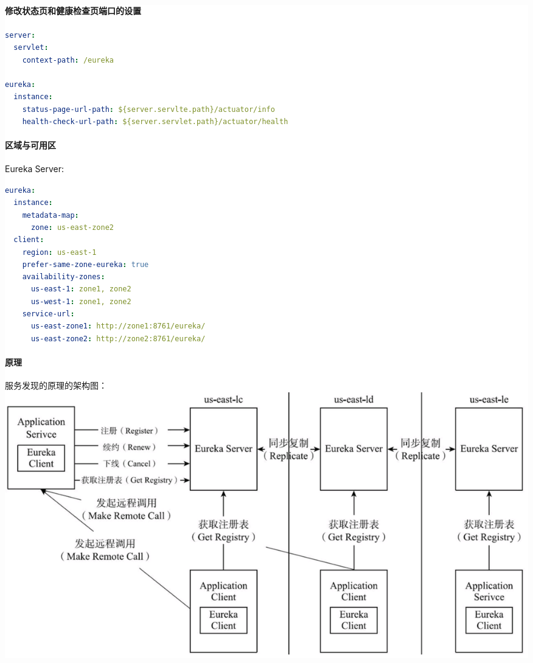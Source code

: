 #### 修改状态页和健康检查页端口的设置

```yaml
server:
  servlet:
    context-path: /eureka

eureka:
  instance:
    status-page-url-path: ${server.servlte.path}/actuator/info
    health-check-url-path: ${server.servlet.path}/actuator/health
```

#### 区域与可用区

Eureka Server:

```yaml
eureka:
  instance:
    metadata-map:
      zone: us-east-zone2
  client:
    region: us-east-1
    prefer-same-zone-eureka: true
    availability-zones:
      us-east-1: zone1, zone2
      us-west-1: zone1, zone2
    service-url:
      us-east-zone1: http://zone1:8761/eureka/
      us-east-zone2: http://zone2:8761/eureka/
```

#### 原理

服务发现的原理的架构图：
![架构图](img/001.png)
